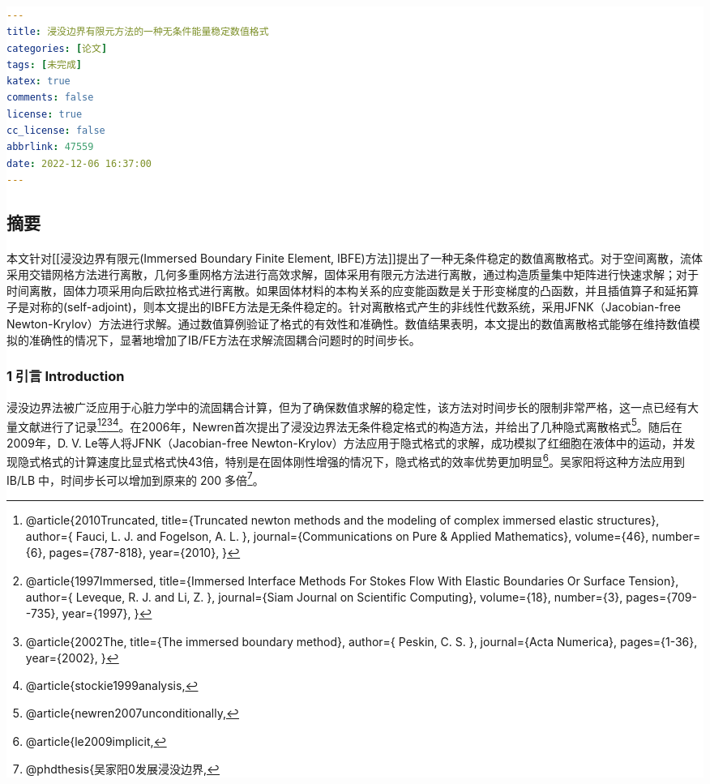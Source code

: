 ```yaml
---
title: 浸没边界有限元方法的一种无条件能量稳定数值格式
categories: [论文]
tags: [未完成]
katex: true
comments: false
license: true
cc_license: false
abbrlink: 47559
date: 2022-12-06 16:37:00
---
```


## 摘要

本文针对[[浸没边界有限元(Immersed Boundary Finite Element, IBFE)方法]]提出了一种无条件稳定的数值离散格式。对于空间离散，流体采用交错网格方法进行离散，几何多重网格方法进行高效求解，固体采用有限元方法进行离散，通过构造质量集中矩阵进行快速求解；对于时间离散，固体力项采用向后欧拉格式进行离散。如果固体材料的本构关系的应变能函数是关于形变梯度的凸函数，并且插值算子和延拓算子是对称的(self-adjoint)，则本文提出的IBFE方法是无条件稳定的。针对离散格式产生的非线性代数系统，采用JFNK（Jacobian-free Newton-Krylov）方法进行求解。通过数值算例验证了格式的有效性和准确性。数值结果表明，本文提出的数值离散格式能够在维持数值模拟的准确性的情况下，显著地增加了IB/FE方法在求解流固耦合问题时的时间步长。


### 1 引言 Introduction

浸没边界法被广泛应用于心脏力学中的流固耦合计算，但为了确保数值求解的稳定性，该方法对时间步长的限制非常严格，这一点已经有大量文献进行了记录[^2010Truncated][^1997Immersed][^2002The][^stockie1999analysis]。在2006年，Newren首次提出了浸没边界法无条件稳定格式的构造方法，并给出了几种隐式离散格式[^newren2007unconditionally]。随后在2009年，D. V. Le等人将JFNK（Jacobian-free Newton-Krylov）方法应用于隐式格式的求解，成功模拟了红细胞在液体中的运动，并发现隐式格式的计算速度比显式格式快43倍，特别是在固体刚性增强的情况下，隐式格式的效率优势更加明显[^e2009implicit]。吴家阳将这种方法应用到 IB/LB 中，时间步长可以增加到原来的 200 多倍[^吴家阳0发展浸没边界]。

[^2010Truncated]: @article{2010Truncated,
  title={Truncated newton methods and the modeling of complex immersed elastic structures},
  author={ Fauci, L. J.  and  Fogelson, A. L. },
  journal={Communications on Pure & Applied Mathematics},
  volume={46},
  number={6},
  pages={787-818},
  year={2010},
}

[^1997Immersed]: @article{1997Immersed,
  title={Immersed Interface Methods For Stokes Flow With Elastic Boundaries Or Surface Tension},
  author={ Leveque, R. J.  and  Li, Z. },
  journal={Siam Journal on Scientific Computing},
  volume={18},
  number={3},
  pages={709--735},
  year={1997},
}

[^2002The]: @article{2002The,
  title={The immersed boundary method},
  author={ Peskin, C. S. },
  journal={Acta Numerica},
  pages={1-36},
  year={2002},
}


[^stockie1999analysis]: @article{stockie1999analysis,
[^newren2007unconditionally]: @article{newren2007unconditionally,
[^e2009implicit]: @article{le2009implicit,
[^吴家阳0发展浸没边界]: @phdthesis{吴家阳0发展浸没边界,
[^2019Fluid]: @article{2019Fluid,
[^2019Some]: @article{2019Some,
[^2017A]: @article{2017A,
[^2008On]: @article{2008On,
[^2008Onthe]: @article{2008Onthe,
[^2007Numerical]: @article{2007Numerical,
[^2015THE]: @article{2015THE,
[^boyce2016hybrid]: @article{boyce2016hybrid,
[^shankar2015augmenting]: @article{shankar2015augmenting,
[^zhang2004immersed]: @article{zhang2004immersed,